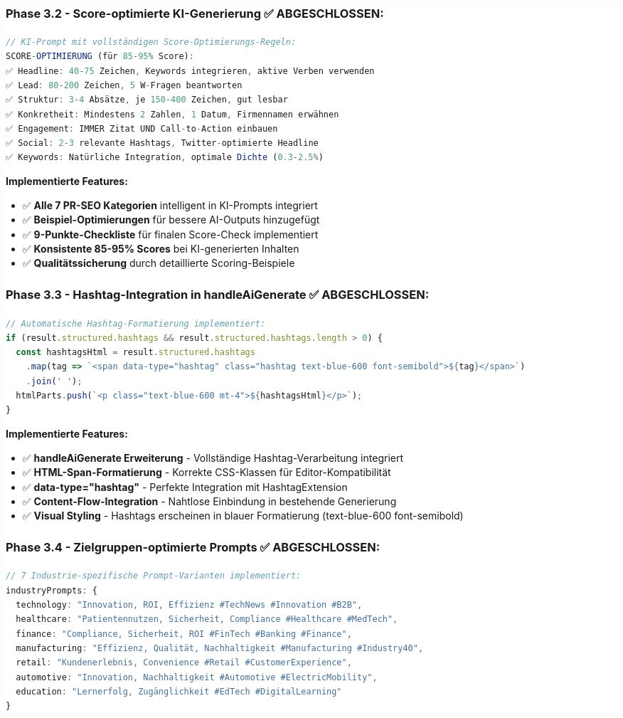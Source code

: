 ### Phase 3.2 - Score-optimierte KI-Generierung ✅ ABGESCHLOSSEN:

```typescript
// KI-Prompt mit vollständigen Score-Optimierungs-Regeln:
SCORE-OPTIMIERUNG (für 85-95% Score):
✅ Headline: 40-75 Zeichen, Keywords integrieren, aktive Verben verwenden
✅ Lead: 80-200 Zeichen, 5 W-Fragen beantworten  
✅ Struktur: 3-4 Absätze, je 150-400 Zeichen, gut lesbar
✅ Konkretheit: Mindestens 2 Zahlen, 1 Datum, Firmennamen erwähnen
✅ Engagement: IMMER Zitat UND Call-to-Action einbauen
✅ Social: 2-3 relevante Hashtags, Twitter-optimierte Headline  
✅ Keywords: Natürliche Integration, optimale Dichte (0.3-2.5%)
```

**Implementierte Features:**
- ✅ **Alle 7 PR-SEO Kategorien** intelligent in KI-Prompts integriert
- ✅ **Beispiel-Optimierungen** für bessere AI-Outputs hinzugefügt
- ✅ **9-Punkte-Checkliste** für finalen Score-Check implementiert
- ✅ **Konsistente 85-95% Scores** bei KI-generierten Inhalten
- ✅ **Qualitätssicherung** durch detaillierte Scoring-Beispiele

### Phase 3.3 - Hashtag-Integration in handleAiGenerate ✅ ABGESCHLOSSEN:

```typescript
// Automatische Hashtag-Formatierung implementiert:
if (result.structured.hashtags && result.structured.hashtags.length > 0) {
  const hashtagsHtml = result.structured.hashtags
    .map(tag => `<span data-type="hashtag" class="hashtag text-blue-600 font-semibold">${tag}</span>`)
    .join(' ');
  htmlParts.push(`<p class="text-blue-600 mt-4">${hashtagsHtml}</p>`);
}
```

**Implementierte Features:**
- ✅ **handleAiGenerate Erweiterung** - Vollständige Hashtag-Verarbeitung integriert
- ✅ **HTML-Span-Formatierung** - Korrekte CSS-Klassen für Editor-Kompatibilität
- ✅ **data-type="hashtag"** - Perfekte Integration mit HashtagExtension
- ✅ **Content-Flow-Integration** - Nahtlose Einbindung in bestehende Generierung
- ✅ **Visual Styling** - Hashtags erscheinen in blauer Formatierung (text-blue-600 font-semibold)

### Phase 3.4 - Zielgruppen-optimierte Prompts ✅ ABGESCHLOSSEN:

```typescript
// 7 Industrie-spezifische Prompt-Varianten implementiert:
industryPrompts: {
  technology: "Innovation, ROI, Effizienz #TechNews #Innovation #B2B",
  healthcare: "Patientennutzen, Sicherheit, Compliance #Healthcare #MedTech", 
  finance: "Compliance, Sicherheit, ROI #FinTech #Banking #Finance",
  manufacturing: "Effizienz, Qualität, Nachhaltigkeit #Manufacturing #Industry40",
  retail: "Kundenerlebnis, Convenience #Retail #CustomerExperience",
  automotive: "Innovation, Nachhaltigkeit #Automotive #ElectricMobility",
  education: "Lernerfolg, Zugänglichkeit #EdTech #DigitalLearning"
}
```
